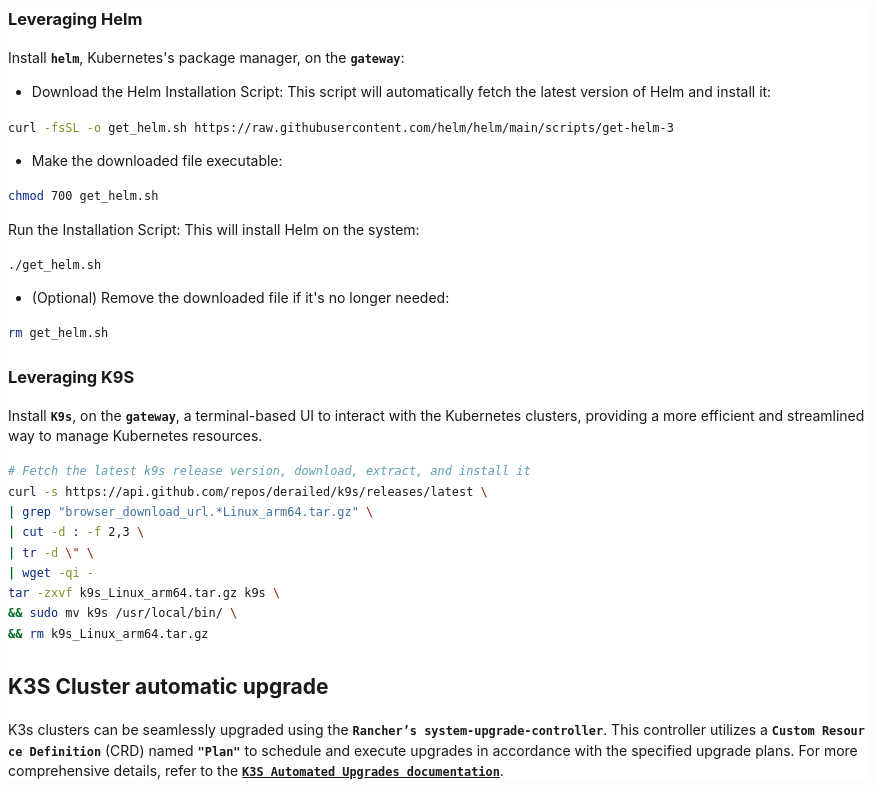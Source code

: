 <a id="leveraging-helm"></a>

### Leveraging Helm

Install **`helm`**, Kubernetes's package manager, on the **`gateway`**:

- Download the Helm Installation Script: This script will automatically fetch the latest version of Helm and install it:

```bash
curl -fsSL -o get_helm.sh https://raw.githubusercontent.com/helm/helm/main/scripts/get-helm-3
```

- Make the downloaded file executable:

```bash
chmod 700 get_helm.sh
```

Run the Installation Script: This will install Helm on the system:

```bash
./get_helm.sh
```

- (Optional) Remove the downloaded file if it's no longer needed:

```bash
rm get_helm.sh
```

<a id="leveraging-k9s"></a>

### Leveraging K9S

Install **`K9s`**, on the **`gateway`**, a terminal-based UI to interact with the Kubernetes clusters, providing a more efficient and streamlined way to manage Kubernetes resources.

```bash
# Fetch the latest k9s release version, download, extract, and install it
curl -s https://api.github.com/repos/derailed/k9s/releases/latest \
| grep "browser_download_url.*Linux_arm64.tar.gz" \
| cut -d : -f 2,3 \
| tr -d \" \
| wget -qi -
tar -zxvf k9s_Linux_arm64.tar.gz k9s \
&& sudo mv k9s /usr/local/bin/ \
&& rm k9s_Linux_arm64.tar.gz
```

<a id="k3s-cluster-automatic-upgrade"></a>

## K3S Cluster automatic upgrade

K3s clusters can be seamlessly upgraded using the **`Rancher’s system-upgrade-controller`**. This controller utilizes a **`Custom Resource Definition`** (CRD) named **`"Plan"`** to schedule and execute upgrades in accordance with the specified upgrade plans.
For more comprehensive details, refer to the [**`K3S Automated Upgrades documentation`**](https://docs.k3s.io/upgrades/automated).
